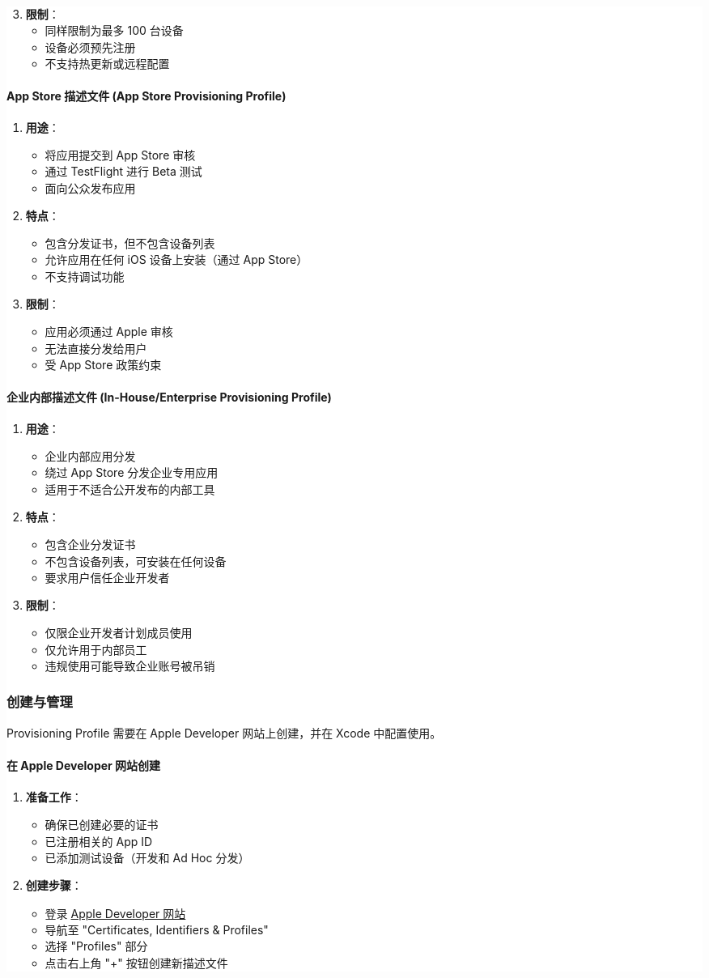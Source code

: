 3. **限制**：
   - 同样限制为最多 100 台设备
   - 设备必须预先注册
   - 不支持热更新或远程配置

#### App Store 描述文件 (App Store Provisioning Profile)

1. **用途**：
   - 将应用提交到 App Store 审核
   - 通过 TestFlight 进行 Beta 测试
   - 面向公众发布应用

2. **特点**：
   - 包含分发证书，但不包含设备列表
   - 允许应用在任何 iOS 设备上安装（通过 App Store）
   - 不支持调试功能

3. **限制**：
   - 应用必须通过 Apple 审核
   - 无法直接分发给用户
   - 受 App Store 政策约束

#### 企业内部描述文件 (In-House/Enterprise Provisioning Profile)

1. **用途**：
   - 企业内部应用分发
   - 绕过 App Store 分发企业专用应用
   - 适用于不适合公开发布的内部工具

2. **特点**：
   - 包含企业分发证书
   - 不包含设备列表，可安装在任何设备
   - 要求用户信任企业开发者

3. **限制**：
   - 仅限企业开发者计划成员使用
   - 仅允许用于内部员工
   - 违规使用可能导致企业账号被吊销

### 创建与管理

Provisioning Profile 需要在 Apple Developer 网站上创建，并在 Xcode 中配置使用。

#### 在 Apple Developer 网站创建

1. **准备工作**：
   - 确保已创建必要的证书
   - 已注册相关的 App ID
   - 已添加测试设备（开发和 Ad Hoc 分发）

2. **创建步骤**：
   - 登录 [Apple Developer 网站](https://developer.apple.com/)
   - 导航至 "Certificates, Identifiers & Profiles"
   - 选择 "Profiles" 部分
   - 点击右上角 "+" 按钮创建新描述文件
   